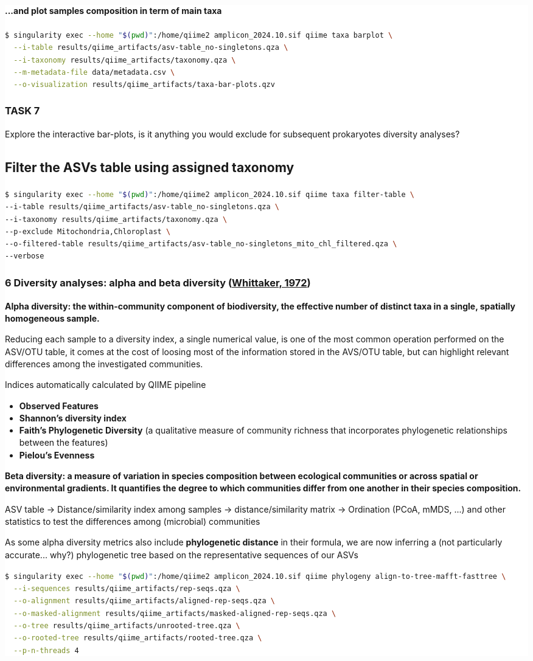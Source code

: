 #### ...and plot samples composition in term of main taxa
```bash
$ singularity exec --home "$(pwd)":/home/qiime2 amplicon_2024.10.sif qiime taxa barplot \
  --i-table results/qiime_artifacts/asv-table_no-singletons.qza \
  --i-taxonomy results/qiime_artifacts/taxonomy.qza \
  --m-metadata-file data/metadata.csv \
  --o-visualization results/qiime_artifacts/taxa-bar-plots.qzv

```
### TASK 7
Explore the interactive bar-plots, is it anything you would exclude for subsequent prokaryotes diversity analyses?

## Filter the ASVs table using assigned taxonomy
```bash
$ singularity exec --home "$(pwd)":/home/qiime2 amplicon_2024.10.sif qiime taxa filter-table \
--i-table results/qiime_artifacts/asv-table_no-singletons.qza \
--i-taxonomy results/qiime_artifacts/taxonomy.qza \
--p-exclude Mitochondria,Chloroplast \
--o-filtered-table results/qiime_artifacts/asv-table_no-singletons_mito_chl_filtered.qza \
--verbose
```

### 6 Diversity analyses: alpha and beta diversity ([Whittaker, 1972](https://onlinelibrary.wiley.com/doi/epdf/10.2307/1218190))
**Alpha diversity: the within-community component of biodiversity, the effective number of distinct taxa in a single, spatially homogeneous sample.**

Reducing each sample to a diversity index, a single numerical value, is one of the most common operation performed on the ASV/OTU table, it comes at the cost of loosing most of the information stored in the AVS/OTU table, but can highlight relevant differences among the investigated communities.

Indices automatically calculated by QIIME pipeline
- **Observed Features** 
- **Shannon’s diversity index** 
- **Faith’s Phylogenetic Diversity** (a qualitative measure of community richness that incorporates phylogenetic relationships between the features)
- **Pielou’s Evenness**

**Beta diversity: a measure of variation in species composition between ecological communities or across spatial or environmental gradients. It quantifies the degree to which communities differ from one another in their species composition.**

ASV table -> Distance/similarity index among samples -> distance/similarity matrix -> Ordination (PCoA, mMDS, ...) and other statistics to test the differences among (microbial) communities 

As some alpha diversity metrics also include **phylogenetic distance** in their formula, we are now inferring a (not particularly accurate... why?) phylogenetic tree based on the representative sequences of our ASVs
```bash
$ singularity exec --home "$(pwd)":/home/qiime2 amplicon_2024.10.sif qiime phylogeny align-to-tree-mafft-fasttree \
  --i-sequences results/qiime_artifacts/rep-seqs.qza \
  --o-alignment results/qiime_artifacts/aligned-rep-seqs.qza \
  --o-masked-alignment results/qiime_artifacts/masked-aligned-rep-seqs.qza \
  --o-tree results/qiime_artifacts/unrooted-tree.qza \
  --o-rooted-tree results/qiime_artifacts/rooted-tree.qza \
  --p-n-threads 4

```
